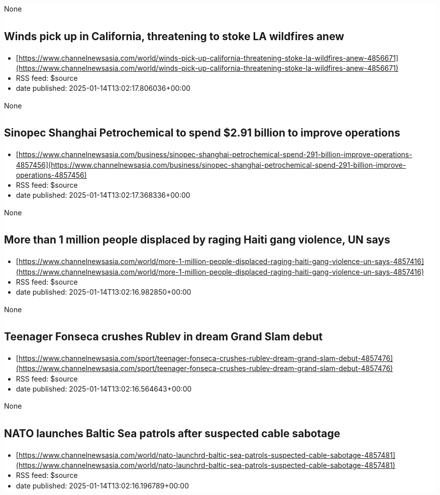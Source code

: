 None

## Winds pick up in California, threatening to stoke LA wildfires anew
 - [https://www.channelnewsasia.com/world/winds-pick-up-california-threatening-stoke-la-wildfires-anew-4856671](https://www.channelnewsasia.com/world/winds-pick-up-california-threatening-stoke-la-wildfires-anew-4856671)
 - RSS feed: $source
 - date published: 2025-01-14T13:02:17.806036+00:00

None

## Sinopec Shanghai Petrochemical to spend $2.91 billion to improve operations
 - [https://www.channelnewsasia.com/business/sinopec-shanghai-petrochemical-spend-291-billion-improve-operations-4857456](https://www.channelnewsasia.com/business/sinopec-shanghai-petrochemical-spend-291-billion-improve-operations-4857456)
 - RSS feed: $source
 - date published: 2025-01-14T13:02:17.368336+00:00

None

## More than 1 million people displaced by raging Haiti gang violence, UN says
 - [https://www.channelnewsasia.com/world/more-1-million-people-displaced-raging-haiti-gang-violence-un-says-4857416](https://www.channelnewsasia.com/world/more-1-million-people-displaced-raging-haiti-gang-violence-un-says-4857416)
 - RSS feed: $source
 - date published: 2025-01-14T13:02:16.982850+00:00

None

## Teenager Fonseca crushes Rublev in dream Grand Slam debut
 - [https://www.channelnewsasia.com/sport/teenager-fonseca-crushes-rublev-dream-grand-slam-debut-4857476](https://www.channelnewsasia.com/sport/teenager-fonseca-crushes-rublev-dream-grand-slam-debut-4857476)
 - RSS feed: $source
 - date published: 2025-01-14T13:02:16.564643+00:00

None

## NATO launches Baltic Sea patrols after suspected cable sabotage
 - [https://www.channelnewsasia.com/world/nato-launchrd-baltic-sea-patrols-suspected-cable-sabotage-4857481](https://www.channelnewsasia.com/world/nato-launchrd-baltic-sea-patrols-suspected-cable-sabotage-4857481)
 - RSS feed: $source
 - date published: 2025-01-14T13:02:16.196789+00:00
